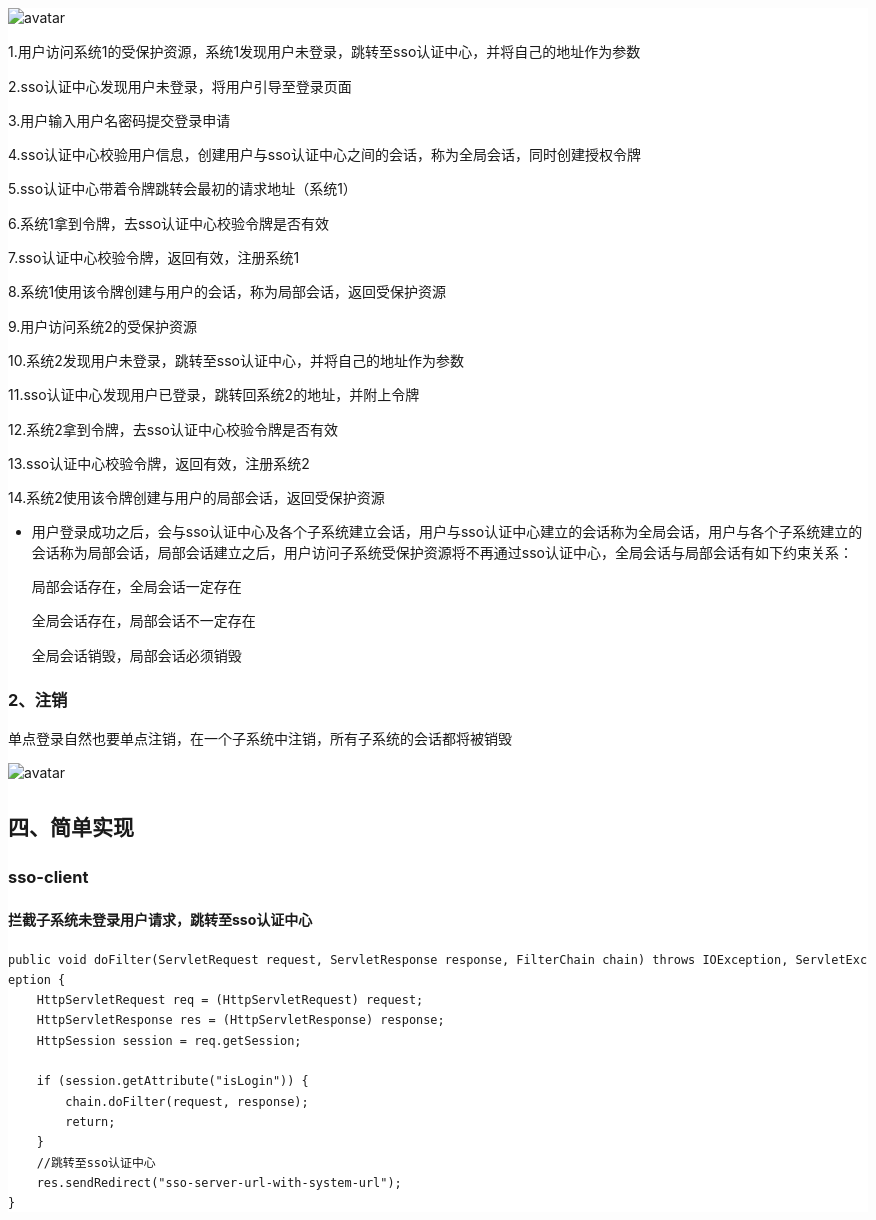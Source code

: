 ![avatar](https://images2015.cnblogs.com/blog/797930/201612/797930-20161203152650974-276822362.png)

1.用户访问系统1的受保护资源，系统1发现用户未登录，跳转至sso认证中心，并将自己的地址作为参数

2.sso认证中心发现用户未登录，将用户引导至登录页面

3.用户输入用户名密码提交登录申请

4.sso认证中心校验用户信息，创建用户与sso认证中心之间的会话，称为全局会话，同时创建授权令牌

5.sso认证中心带着令牌跳转会最初的请求地址（系统1）

6.系统1拿到令牌，去sso认证中心校验令牌是否有效

7.sso认证中心校验令牌，返回有效，注册系统1

8.系统1使用该令牌创建与用户的会话，称为局部会话，返回受保护资源

9.用户访问系统2的受保护资源

10.系统2发现用户未登录，跳转至sso认证中心，并将自己的地址作为参数

11.sso认证中心发现用户已登录，跳转回系统2的地址，并附上令牌

12.系统2拿到令牌，去sso认证中心校验令牌是否有效

13.sso认证中心校验令牌，返回有效，注册系统2

14.系统2使用该令牌创建与用户的局部会话，返回受保护资源

- 用户登录成功之后，会与sso认证中心及各个子系统建立会话，用户与sso认证中心建立的会话称为全局会话，用户与各个子系统建立的会话称为局部会话，局部会话建立之后，用户访问子系统受保护资源将不再通过sso认证中心，全局会话与局部会话有如下约束关系：

    局部会话存在，全局会话一定存在

    全局会话存在，局部会话不一定存在

    全局会话销毁，局部会话必须销毁

### 2、注销
单点登录自然也要单点注销，在一个子系统中注销，所有子系统的会话都将被销毁

![avatar](http://p3.pstatp.com/large/1243000632f89db69dbb)


## 四、简单实现
### sso-client

#### 拦截子系统未登录用户请求，跳转至sso认证中心

```
public void doFilter(ServletRequest request, ServletResponse response, FilterChain chain) throws IOException, ServletException {
    HttpServletRequest req = (HttpServletRequest) request;
    HttpServletResponse res = (HttpServletResponse) response;
    HttpSession session = req.getSession;
    
    if (session.getAttribute("isLogin")) {
        chain.doFilter(request, response);
        return;
    }
    //跳转至sso认证中心
    res.sendRedirect("sso-server-url-with-system-url");
}  
```

